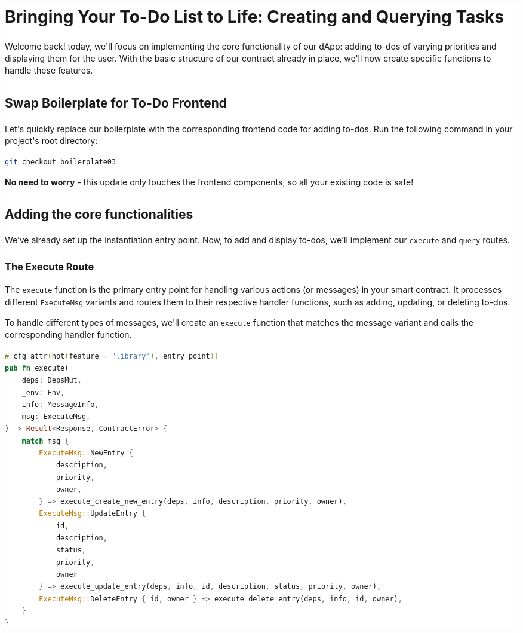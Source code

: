 # Bringing Your To-Do List to Life: Creating and Querying Tasks

Welcome back! today, we'll focus on implementing the core functionality of our dApp: adding to-dos of varying priorities and displaying them for the user. With the basic structure of our contract already in place, we'll now create specific functions to handle these features.

## Swap Boilerplate for To-Do Frontend

Let's quickly replace our boilerplate with the corresponding frontend code for adding to-dos. Run the following command in your project's root directory:

```bash
git checkout boilerplate03
```

**No need to worry** - this update only touches the frontend components, so all your existing code is safe!

## Adding the core functionalities

We’ve already set up the instantiation entry point. Now, to add and display to-dos, we'll implement our `execute` and `query` routes. 

### The Execute Route

The `execute` function is the primary entry point for handling various actions (or messages) in your smart contract. It processes different `ExecuteMsg` variants and routes them to their respective handler functions, such as adding, updating, or deleting to-dos.

To handle different types of messages, we'll create an `execute` function that matches the message variant and calls the corresponding handler function.

```rust
#[cfg_attr(not(feature = "library"), entry_point)]
pub fn execute(
    deps: DepsMut,
    _env: Env,
    info: MessageInfo,
    msg: ExecuteMsg,
) -> Result<Response, ContractError> {
    match msg {
        ExecuteMsg::NewEntry {
            description,
            priority,
            owner,
        } => execute_create_new_entry(deps, info, description, priority, owner),
        ExecuteMsg::UpdateEntry {
            id,
            description,
            status,
            priority,
            owner
        } => execute_update_entry(deps, info, id, description, status, priority, owner),
        ExecuteMsg::DeleteEntry { id, owner } => execute_delete_entry(deps, info, id, owner),
    }
}
```
